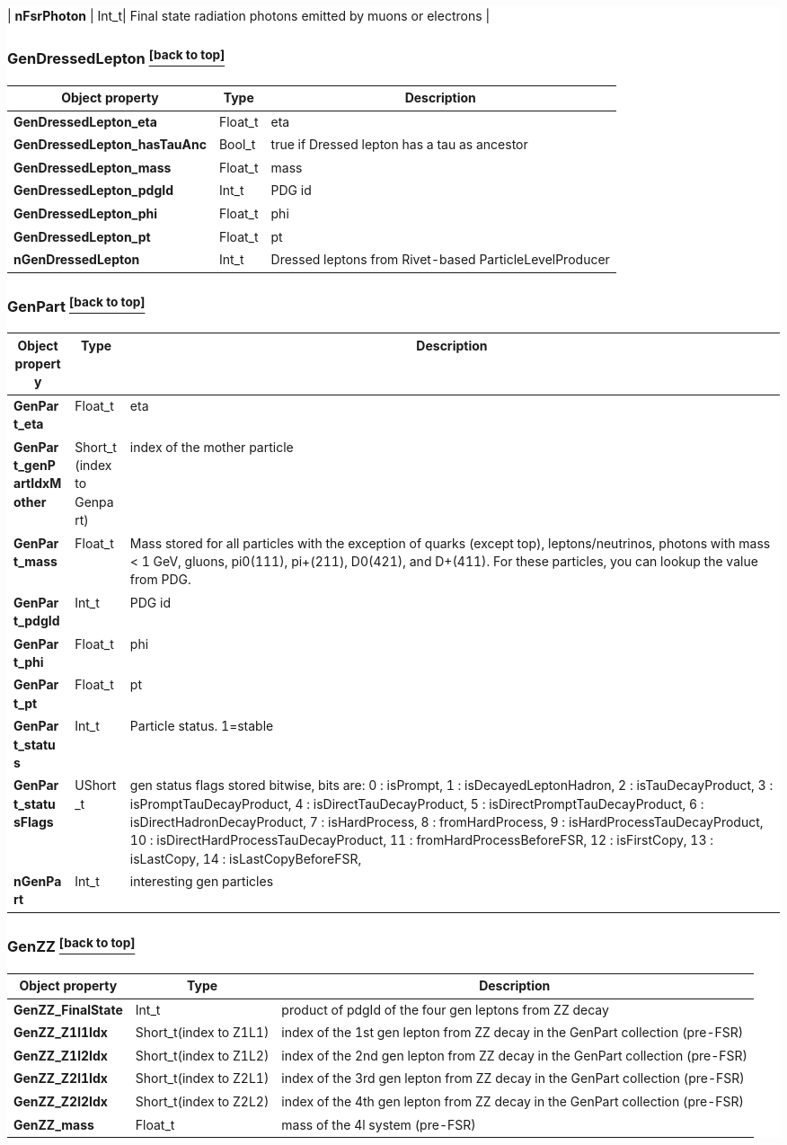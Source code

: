 | **nFsrPhoton** | Int_t| Final state radiation photons emitted by muons or electrons |

### <a id='gendressedlepton'></a>GenDressedLepton [<sup>[back to top]</sup>](#events-content)
| Object property | Type | Description |
| - | - | - |
| **GenDressedLepton_eta** | Float_t| eta |
| **GenDressedLepton_hasTauAnc** | Bool_t| true if Dressed lepton has a tau as ancestor |
| **GenDressedLepton_mass** | Float_t| mass |
| **GenDressedLepton_pdgId** | Int_t| PDG id |
| **GenDressedLepton_phi** | Float_t| phi |
| **GenDressedLepton_pt** | Float_t| pt |
| **nGenDressedLepton** | Int_t| Dressed leptons from Rivet-based ParticleLevelProducer |

### <a id='genpart'></a>GenPart [<sup>[back to top]</sup>](#events-content)
| Object property | Type | Description |
| - | - | - |
| **GenPart_eta** | Float_t| eta |
| **GenPart_genPartIdxMother** | Short_t(index to Genpart)| index of the mother particle |
| **GenPart_mass** | Float_t| Mass stored for all particles with the exception of quarks (except top), leptons/neutrinos, photons with mass < 1 GeV, gluons, pi0(111), pi+(211), D0(421), and D+(411). For these particles, you can lookup the value from PDG. |
| **GenPart_pdgId** | Int_t| PDG id |
| **GenPart_phi** | Float_t| phi |
| **GenPart_pt** | Float_t| pt |
| **GenPart_status** | Int_t| Particle status. 1=stable |
| **GenPart_statusFlags** | UShort_t| gen status flags stored bitwise, bits are: 0 : isPrompt, 1 : isDecayedLeptonHadron, 2 : isTauDecayProduct, 3 : isPromptTauDecayProduct, 4 : isDirectTauDecayProduct, 5 : isDirectPromptTauDecayProduct, 6 : isDirectHadronDecayProduct, 7 : isHardProcess, 8 : fromHardProcess, 9 : isHardProcessTauDecayProduct, 10 : isDirectHardProcessTauDecayProduct, 11 : fromHardProcessBeforeFSR, 12 : isFirstCopy, 13 : isLastCopy, 14 : isLastCopyBeforeFSR,  |
| **nGenPart** | Int_t| interesting gen particles  |

### <a id='genzz'></a>GenZZ [<sup>[back to top]</sup>](#events-content)
| Object property | Type | Description |
| - | - | - |
| **GenZZ_FinalState** | Int_t| product of pdgId of the four gen leptons from ZZ decay |
| **GenZZ_Z1l1Idx** | Short_t(index to Z1L1)| index of the 1st gen lepton from ZZ decay in the GenPart collection (pre-FSR) |
| **GenZZ_Z1l2Idx** | Short_t(index to Z1L2)| index of the 2nd gen lepton from ZZ decay in the GenPart collection (pre-FSR) |
| **GenZZ_Z2l1Idx** | Short_t(index to Z2L1)| index of the 3rd gen lepton from ZZ decay in the GenPart collection (pre-FSR) |
| **GenZZ_Z2l2Idx** | Short_t(index to Z2L2)| index of the 4th gen lepton from ZZ decay in the GenPart collection (pre-FSR) |
| **GenZZ_mass** | Float_t| mass of the 4l system (pre-FSR) |
